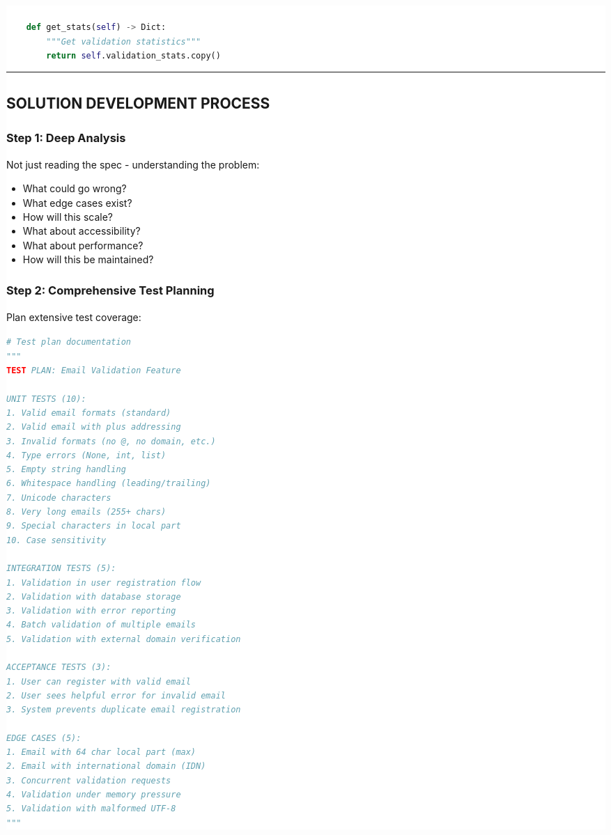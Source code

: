 ```python

    def get_stats(self) -> Dict:
        """Get validation statistics"""
        return self.validation_stats.copy()
```

---

## SOLUTION DEVELOPMENT PROCESS

### Step 1: Deep Analysis

Not just reading the spec - understanding the problem:
- What could go wrong?
- What edge cases exist?
- How will this scale?
- What about accessibility?
- What about performance?
- How will this be maintained?

### Step 2: Comprehensive Test Planning

Plan extensive test coverage:
```python
# Test plan documentation
"""
TEST PLAN: Email Validation Feature

UNIT TESTS (10):
1. Valid email formats (standard)
2. Valid email with plus addressing
3. Invalid formats (no @, no domain, etc.)
4. Type errors (None, int, list)
5. Empty string handling
6. Whitespace handling (leading/trailing)
7. Unicode characters
8. Very long emails (255+ chars)
9. Special characters in local part
10. Case sensitivity

INTEGRATION TESTS (5):
1. Validation in user registration flow
2. Validation with database storage
3. Validation with error reporting
4. Batch validation of multiple emails
5. Validation with external domain verification

ACCEPTANCE TESTS (3):
1. User can register with valid email
2. User sees helpful error for invalid email
3. System prevents duplicate email registration

EDGE CASES (5):
1. Email with 64 char local part (max)
2. Email with international domain (IDN)
3. Concurrent validation requests
4. Validation under memory pressure
5. Validation with malformed UTF-8
"""
```
